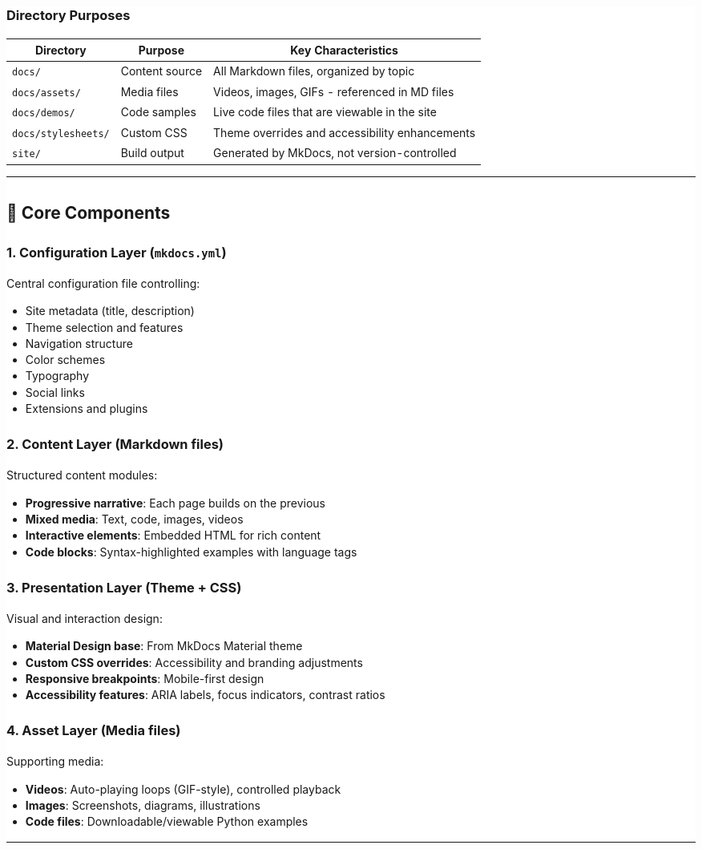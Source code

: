 ### Directory Purposes

| Directory | Purpose | Key Characteristics |
|-----------|---------|---------------------|
| `docs/` | Content source | All Markdown files, organized by topic |
| `docs/assets/` | Media files | Videos, images, GIFs - referenced in MD files |
| `docs/demos/` | Code samples | Live code files that are viewable in the site |
| `docs/stylesheets/` | Custom CSS | Theme overrides and accessibility enhancements |
| `site/` | Build output | Generated by MkDocs, not version-controlled |

---

## 🧩 Core Components

### 1. **Configuration Layer** (`mkdocs.yml`)

Central configuration file controlling:
- Site metadata (title, description)
- Theme selection and features
- Navigation structure
- Color schemes
- Typography
- Social links
- Extensions and plugins

### 2. **Content Layer** (Markdown files)

Structured content modules:
- **Progressive narrative**: Each page builds on the previous
- **Mixed media**: Text, code, images, videos
- **Interactive elements**: Embedded HTML for rich content
- **Code blocks**: Syntax-highlighted examples with language tags

### 3. **Presentation Layer** (Theme + CSS)

Visual and interaction design:
- **Material Design base**: From MkDocs Material theme
- **Custom CSS overrides**: Accessibility and branding adjustments
- **Responsive breakpoints**: Mobile-first design
- **Accessibility features**: ARIA labels, focus indicators, contrast ratios

### 4. **Asset Layer** (Media files)

Supporting media:
- **Videos**: Auto-playing loops (GIF-style), controlled playback
- **Images**: Screenshots, diagrams, illustrations
- **Code files**: Downloadable/viewable Python examples

---